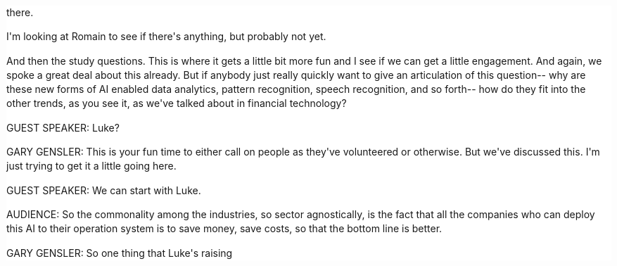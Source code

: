   <span m='148200'>there.</span> </p><p><span m='148930'>I'm</span> <span m='148950'>looking</span>
  <span m='149250'>at</span> <span m='149370'>Romain</span> <span m='149850'>to</span>
  <span m='149940'>see</span> <span m='150150'>if</span> <span m='150240'>there's</span>
  <span m='150450'>anything,</span> <span m='150990'>but</span> <span m='151980'>probably</span>
  <span m='152280'>not</span> <span m='152460'>yet.</span> </p><p><span m='155050'>And</span>
  <span m='155100'>then</span> <span m='155820'>the</span> <span m='155960'>study</span>
  <span m='156630'>questions.</span> <span m='157080'>This</span> <span m='157230'>is</span>
  <span m='157350'>where</span> <span m='157470'>it</span> <span m='157530'>gets</span>
  <span m='157740'>a</span> <span m='157770'>little</span> <span m='157920'>bit</span>
  <span m='158070'>more</span> <span m='158220'>fun</span> <span m='158550'>and</span>
  <span m='158670'>I</span> <span m='158760'>see</span> <span m='158970'>if</span>
  <span m='159060'>we</span> <span m='159150'>can</span> <span m='159240'>get</span>
  <span m='159390'>a</span> <span m='159450'>little</span> <span m='159630'>engagement.</span>
  <span m='160910'>And</span> <span m='161010'>again,</span> <span m='161310'>we</span>
  <span m='161460'>spoke</span> <span m='161820'>a</span> <span m='161880'>great</span>
  <span m='162180'>deal</span> <span m='162450'>about</span> <span m='162810'>this</span>
  <span m='165060'>already.</span> <span m='165540'>But</span> <span m='165720'>if</span>
  <span m='165870'>anybody</span> <span m='166290'>just</span> <span m='166740'>really</span>
  <span m='167610'>quickly</span> <span m='168160'>want</span> <span m='168270'>to</span>
  <span m='168720'>give an</span> <span m='169050'>articulation</span> <span m='169890'>of</span>
  <span m='170580'>this</span> <span m='170730'>question--</span> <span m='171060'>why</span>
  <span m='171540'>are</span> <span m='171630'>these</span> <span m='171900'>new</span>
  <span m='172110'>forms</span> <span m='173460'>of</span> <span m='173740'>AI</span>
  <span m='174260'>enabled</span> <span m='174780'>data</span> <span m='175260'>analytics,</span>
  <span m='175920'>pattern</span> <span m='176400'>recognition,</span> <span m='177180'>speech</span>
  <span m='177750'>recognition,</span> <span m='178160'>and</span> <span m='178570'>so</span>
  <span m='178680'>forth--</span> <span m='181890'>how</span> <span m='182040'>do</span>
  <span m='182130'>they</span> <span m='182310'>fit</span> <span m='182580'>into</span>
  <span m='182910'>the</span> <span m='183120'>other</span> <span m='183420'>trends,</span>
  <span m='184170'>as</span> <span m='184320'>you</span> <span m='184500'>see</span>
  <span m='184800'>it,</span> <span m='185160'>as</span> <span m='185340'>we've</span>
  <span m='185550'>talked</span> <span m='185850'>about</span> <span m='186150'>in</span>
  <span m='186240'>financial</span> <span m='186750'>technology?</span> </p><p><span
  m='188080'>GUEST SPEAKER:</span> <span m='188245'>Luke?</span> </p><p><span m='188970'>GARY
  GENSLER:</span> <span m='189060'>This</span> <span m='189150'>is</span> <span m='189270'>your</span>
  <span m='189390'>fun</span> <span m='189690'>time</span> <span m='190020'>to</span>
  <span m='190110'>either</span> <span m='190350'>call</span> <span m='190650'>on</span>
  <span m='190770'>people</span> <span m='192150'>as</span> <span m='192390'>they've</span>
  <span m='192810'>volunteered</span> <span m='193500'>or</span> <span m='193590'>otherwise.</span>
  <span m='194130'>But</span> <span m='194280'>we've</span> <span m='194670'>discussed</span>
  <span m='195210'>this.</span> <span m='195400'>I'm</span> <span m='195510'>just</span>
  <span m='195810'>trying</span> <span m='196050'>to</span> <span m='196110'>get</span>
  <span m='196260'>it</span> <span m='196350'>a</span> <span m='196410'>little</span>
  <span m='196590'>going</span> <span m='197010'>here.</span> </p><p><span m='197640'>GUEST
  SPEAKER:</span> <span m='197700'>We</span> <span m='197760'>can</span> <span m='197850'>start</span>
  <span m='198090'>with</span> <span m='198210'>Luke.</span> </p><p><span m='199110'>AUDIENCE:</span>
  <span m='199200'>So</span> <span m='199290'>the</span> <span m='199380'>commonality</span>
  <span m='200370'>among</span> <span m='200760'>the</span> <span m='201160'>industries,</span>
  <span m='202540'>so</span> <span m='202890'>sector</span> <span m='204210'>agnostically,</span>
  <span m='204920'>is</span> <span m='205680'>the</span> <span m='205950'>fact</span>
  <span m='206250'>that</span> <span m='207090'>all</span> <span m='207240'>the</span>
  <span m='207420'>companies</span> <span m='207870'>who</span> <span m='207990'>can</span>
  <span m='208650'>deploy</span> <span m='209160'>this</span> <span m='209430'>AI</span>
  <span m='210660'>to</span> <span m='210840'>their</span> <span m='211200'>operation</span>
  <span m='211740'>system</span> <span m='212520'>is</span> <span m='212670'>to</span>
  <span m='213060'>save</span> <span m='213420'>money,</span> <span m='214230'>save</span>
  <span m='214440'>costs,</span> <span m='215090'>so</span> <span m='215200'>that</span>
  <span m='215390'>the</span> <span m='215520'>bottom</span> <span m='215970'>line</span>
  <span m='216150'>is</span> <span m='216330'>better.</span> </p><p><span m='218400'>GARY
  GENSLER:</span> <span m='218565'>So</span> <span m='218950'>one</span> <span m='219150'>thing</span>
  <span m='219330'>that</span> <span m='219450'>Luke's</span> <span m='219750'>raising</span>
